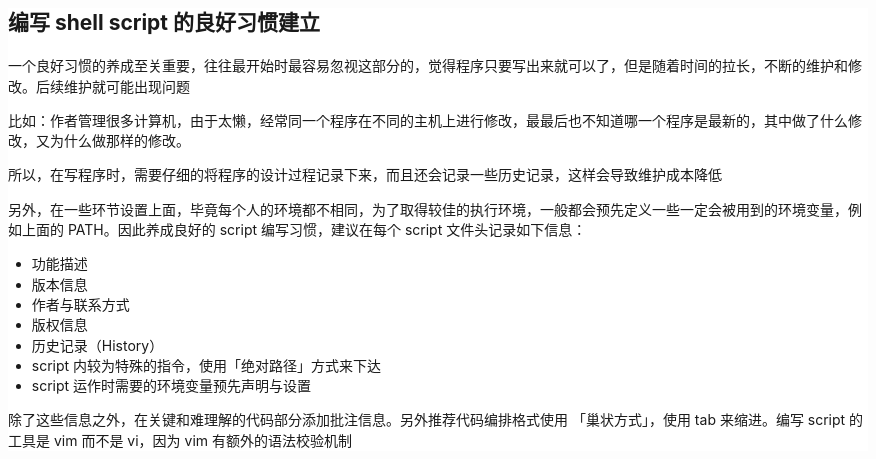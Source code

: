 ## 编写 shell script 的良好习惯建立

一个良好习惯的养成至关重要，往往最开始时最容易忽视这部分的，觉得程序只要写出来就可以了，但是随着时间的拉长，不断的维护和修改。后续维护就可能出现问题

比如：作者管理很多计算机，由于太懒，经常同一个程序在不同的主机上进行修改，最最后也不知道哪一个程序是最新的，其中做了什么修改，又为什么做那样的修改。

所以，在写程序时，需要仔细的将程序的设计过程记录下来，而且还会记录一些历史记录，这样会导致维护成本降低

另外，在一些环节设置上面，毕竟每个人的环境都不相同，为了取得较佳的执行环境，一般都会预先定义一些一定会被用到的环境变量，例如上面的 PATH。因此养成良好的 script 编写习惯，建议在每个 script 文件头记录如下信息：

- 功能描述
- 版本信息
- 作者与联系方式
- 版权信息
- 历史记录（History）
- script 内较为特殊的指令，使用「绝对路径」方式来下达
- script 运作时需要的环境变量预先声明与设置

除了这些信息之外，在关键和难理解的代码部分添加批注信息。另外推荐代码编排格式使用 「巢状方式」，使用 tab 来缩进。编写 script 的工具是 vim 而不是 vi，因为 vim 有额外的语法校验机制

  

